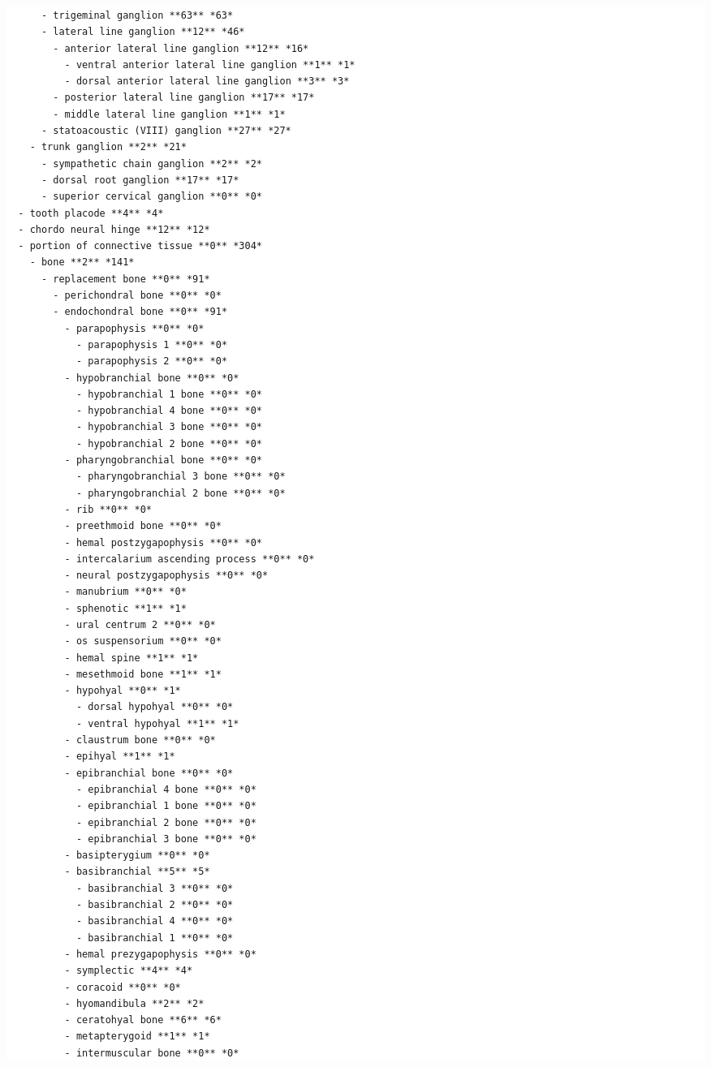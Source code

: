           - trigeminal ganglion **63** *63*
          - lateral line ganglion **12** *46*
            - anterior lateral line ganglion **12** *16*
              - ventral anterior lateral line ganglion **1** *1*
              - dorsal anterior lateral line ganglion **3** *3*
            - posterior lateral line ganglion **17** *17*
            - middle lateral line ganglion **1** *1*
          - statoacoustic (VIII) ganglion **27** *27*
        - trunk ganglion **2** *21*
          - sympathetic chain ganglion **2** *2*
          - dorsal root ganglion **17** *17*
          - superior cervical ganglion **0** *0*
      - tooth placode **4** *4*
      - chordo neural hinge **12** *12*
      - portion of connective tissue **0** *304*
        - bone **2** *141*
          - replacement bone **0** *91*
            - perichondral bone **0** *0*
            - endochondral bone **0** *91*
              - parapophysis **0** *0*
                - parapophysis 1 **0** *0*
                - parapophysis 2 **0** *0*
              - hypobranchial bone **0** *0*
                - hypobranchial 1 bone **0** *0*
                - hypobranchial 4 bone **0** *0*
                - hypobranchial 3 bone **0** *0*
                - hypobranchial 2 bone **0** *0*
              - pharyngobranchial bone **0** *0*
                - pharyngobranchial 3 bone **0** *0*
                - pharyngobranchial 2 bone **0** *0*
              - rib **0** *0*
              - preethmoid bone **0** *0*
              - hemal postzygapophysis **0** *0*
              - intercalarium ascending process **0** *0*
              - neural postzygapophysis **0** *0*
              - manubrium **0** *0*
              - sphenotic **1** *1*
              - ural centrum 2 **0** *0*
              - os suspensorium **0** *0*
              - hemal spine **1** *1*
              - mesethmoid bone **1** *1*
              - hypohyal **0** *1*
                - dorsal hypohyal **0** *0*
                - ventral hypohyal **1** *1*
              - claustrum bone **0** *0*
              - epihyal **1** *1*
              - epibranchial bone **0** *0*
                - epibranchial 4 bone **0** *0*
                - epibranchial 1 bone **0** *0*
                - epibranchial 2 bone **0** *0*
                - epibranchial 3 bone **0** *0*
              - basipterygium **0** *0*
              - basibranchial **5** *5*
                - basibranchial 3 **0** *0*
                - basibranchial 2 **0** *0*
                - basibranchial 4 **0** *0*
                - basibranchial 1 **0** *0*
              - hemal prezygapophysis **0** *0*
              - symplectic **4** *4*
              - coracoid **0** *0*
              - hyomandibula **2** *2*
              - ceratohyal bone **6** *6*
              - metapterygoid **1** *1*
              - intermuscular bone **0** *0*